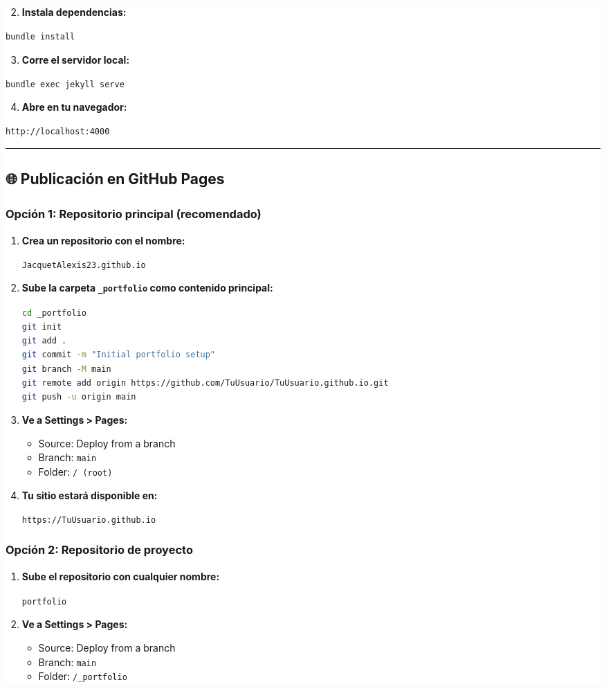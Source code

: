 2. **Instala dependencias:**
```bash
bundle install
```

3. **Corre el servidor local:**
```bash
bundle exec jekyll serve
```

4. **Abre en tu navegador:**
```
http://localhost:4000
```

---

## 🌐 Publicación en GitHub Pages

### Opción 1: Repositorio principal (recomendado)

1. **Crea un repositorio con el nombre:**
   ```
   JacquetAlexis23.github.io
   ```

2. **Sube la carpeta `_portfolio` como contenido principal:**
   ```bash
   cd _portfolio
   git init
   git add .
   git commit -m "Initial portfolio setup"
   git branch -M main
   git remote add origin https://github.com/TuUsuario/TuUsuario.github.io.git
   git push -u origin main
   ```

3. **Ve a Settings > Pages:**
   - Source: Deploy from a branch
   - Branch: `main`
   - Folder: `/ (root)`

4. **Tu sitio estará disponible en:**
   ```
   https://TuUsuario.github.io
   ```

### Opción 2: Repositorio de proyecto

1. **Sube el repositorio con cualquier nombre:**
   ```
   portfolio
   ```

2. **Ve a Settings > Pages:**
   - Source: Deploy from a branch
   - Branch: `main`
   - Folder: `/_portfolio`
